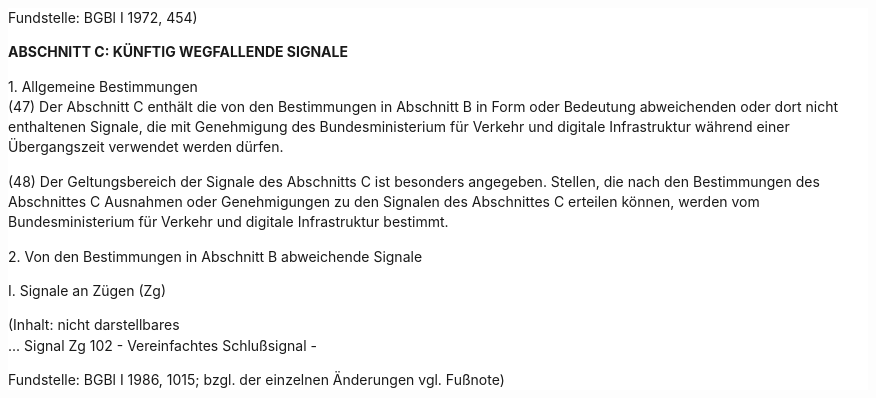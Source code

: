 </div>

<div class="kommentar_Fundstelle">

Fundstelle: BGBl I 1972, 454)

</div>

  

</div>

<div class="jurAbsatz">

<span style=";font-weight:bold">ABSCHNITT C: KÜNFTIG WEGFALLENDE
SIGNALE</span>

</div>

<div class="jurAbsatz">

1\. Allgemeine Bestimmungen  
(47) Der Abschnitt C enthält die von den Bestimmungen in Abschnitt B in
Form oder Bedeutung abweichenden oder dort nicht enthaltenen Signale,
die mit Genehmigung des Bundesministerium für Verkehr und digitale
Infrastruktur während einer Übergangszeit verwendet werden dürfen.

</div>

<div class="jurAbsatz">

(48) Der Geltungsbereich der Signale des Abschnitts C ist besonders
angegeben. Stellen, die nach den Bestimmungen des Abschnittes C
Ausnahmen oder Genehmigungen zu den Signalen des Abschnittes C erteilen
können, werden vom Bundesministerium für Verkehr und digitale
Infrastruktur bestimmt.

</div>

<div class="jurAbsatz">

2\. Von den Bestimmungen in Abschnitt B abweichende Signale

</div>

<div class="jurAbsatz">

I. Signale an Zügen (Zg)  

<div class="kommentar_Fundstelle">

(Inhalt: nicht darstellbares  
... Signal Zg 102 - Vereinfachtes Schlußsignal -  

</div>

<div class="kommentar_Fundstelle">

Fundstelle: BGBl I 1986, 1015; bzgl. der einzelnen Änderungen vgl.
Fußnote)

</div>

